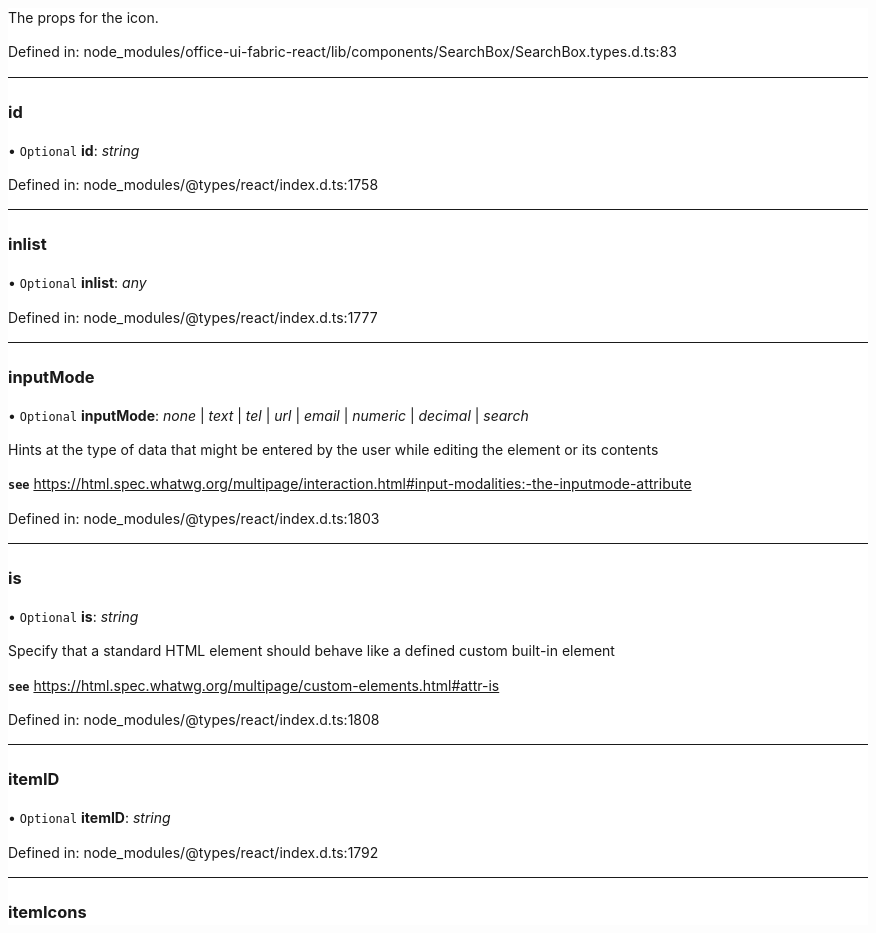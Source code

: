 The props for the icon.

Defined in: node_modules/office-ui-fabric-react/lib/components/SearchBox/SearchBox.types.d.ts:83

___

### id

• `Optional` **id**: *string*

Defined in: node_modules/@types/react/index.d.ts:1758

___

### inlist

• `Optional` **inlist**: *any*

Defined in: node_modules/@types/react/index.d.ts:1777

___

### inputMode

• `Optional` **inputMode**: *none* \| *text* \| *tel* \| *url* \| *email* \| *numeric* \| *decimal* \| *search*

Hints at the type of data that might be entered by the user while editing the element or its contents

**`see`** https://html.spec.whatwg.org/multipage/interaction.html#input-modalities:-the-inputmode-attribute

Defined in: node_modules/@types/react/index.d.ts:1803

___

### is

• `Optional` **is**: *string*

Specify that a standard HTML element should behave like a defined custom built-in element

**`see`** https://html.spec.whatwg.org/multipage/custom-elements.html#attr-is

Defined in: node_modules/@types/react/index.d.ts:1808

___

### itemID

• `Optional` **itemID**: *string*

Defined in: node_modules/@types/react/index.d.ts:1792

___

### itemIcons
